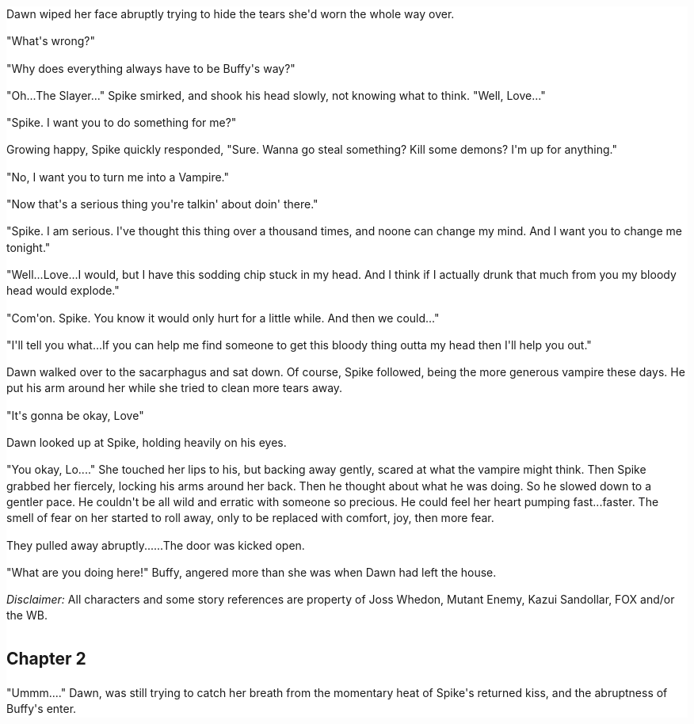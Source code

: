 Dawn wiped her face abruptly trying to hide the tears she'd worn the whole way
over.

"What's wrong?"

"Why does everything always have to be Buffy's way?"

"Oh...The Slayer..."  Spike smirked, and shook his head slowly, not knowing what to think.  "Well, Love..."

"Spike. I want you to do something for me?"

Growing happy, Spike quickly responded, "Sure.  Wanna go steal something?  Kill some demons?  I'm up for anything."

"No, I want you to turn me into a Vampire."

"Now that's a serious thing you're talkin' about doin' there."

"Spike.  I am serious.  I've thought this thing over a thousand times, and noone can change my mind.  And I want you to change me tonight."

"Well...Love...I would, but I have this sodding chip stuck in my head.  And I think if I actually drunk that much from you my bloody head would explode."

"Com'on.  Spike.  You know it would only hurt for a little while.  And then we
could..."

"I'll tell you what...If you can help me find someone to get this bloody thing outta my head then I'll help you out."

Dawn walked over to the sacarphagus and sat down.  Of course, Spike followed,
being the more generous vampire these days.  He put his arm around her while
she tried to clean more tears away.

"It's gonna be okay, Love"

Dawn looked up at Spike, holding heavily on his eyes.

"You okay, Lo...."  She touched her lips to his, but backing away gently, scared at what the vampire might think.  Then Spike grabbed her fiercely, locking his arms around her back.  Then he thought about what he was doing.  So he slowed down to a gentler pace.  He couldn't be all wild and erratic with someone so precious.  He could feel her heart pumping fast...faster.  The smell of fear on her started to roll away, only to be replaced with comfort, joy, then more fear.

They pulled away abruptly......The door was kicked open.

"What are you doing here!"  Buffy, angered more than she was when Dawn had left the
house.

<em>Disclaimer:</em>  All characters and some story references are property of Joss Whedon, Mutant Enemy, Kazui Sandollar, FOX and/or the WB.



## Chapter 2

"Ummm...."  Dawn, was still trying to catch her breath from the momentary heat of Spike's returned kiss, and the abruptness of Buffy's enter.
